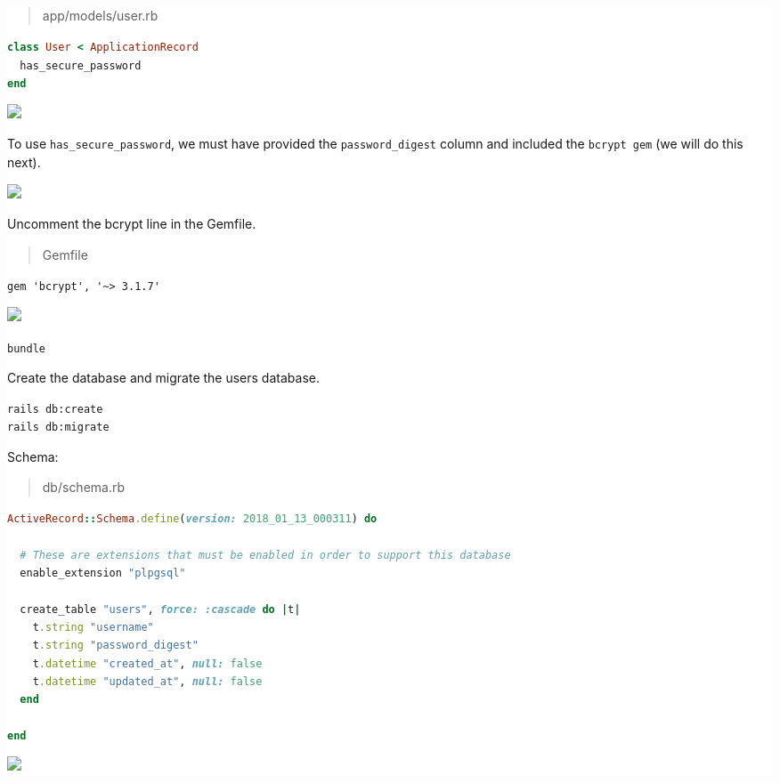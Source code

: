 > app/models/user.rb

```ruby
class User < ApplicationRecord                                                     
  has_secure_password                                                                
end  
```

![](https://i.imgur.com/CgVseg8.png)

To use `has_secure_password`, we must have provided the `password_digest` column and included the `bcrypt gem` (we will do this next).

![](https://i.imgur.com/2F7QnwE.png)


Uncomment the bcrypt line in the Gemfile.

> Gemfile 

```
gem 'bcrypt', '~> 3.1.7'
```

![](https://i.imgur.com/hKBD5XU.png)

```bash
bundle
```

Create the database and migrate the users database.

```bash
rails db:create
rails db:migrate
```

Schema:

> db/schema.rb

```ruby
ActiveRecord::Schema.define(version: 2018_01_13_000311) do                         
                                                                                   
  # These are extensions that must be enabled in order to support this database 
  enable_extension "plpgsql"                                                       
                                                                                   
  create_table "users", force: :cascade do |t|                                     
    t.string "username"                                                            
    t.string "password_digest"                                                     
    t.datetime "created_at", null: false                                           
    t.datetime "updated_at", null: false                                           
  end                                                                              
                                                                                   
end 
```

![](https://i.imgur.com/lKEqwD9.png)
